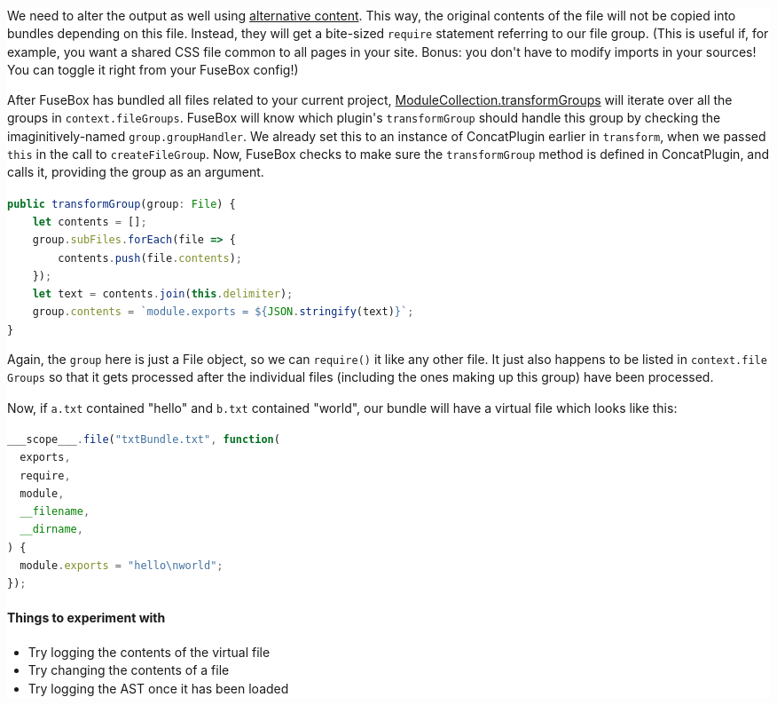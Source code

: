 We need to alter the output as well using
[alternative content](#alternative-content). This way, the original contents of
the file will not be copied into bundles depending on this file. Instead, they
will get a bite-sized `require` statement referring to our file group. (This is
useful if, for example, you want a shared CSS file common to all pages in your
site. Bonus: you don't have to modify imports in your sources! You can toggle it
right from your FuseBox config!)

After FuseBox has bundled all files related to your current project,
[ModuleCollection.transformGroups](https://github.com/fuse-box/fuse-box/blob/master/src/core/ModuleCollection.ts#L309)
will iterate over all the groups in `context.fileGroups`. FuseBox will know
which plugin's `transformGroup` should handle this group by checking the
imaginitively-named `group.groupHandler`. We already set this to an instance of
ConcatPlugin earlier in `transform`, when we passed `this` in the call to
`createFileGroup`. Now, FuseBox checks to make sure the `transformGroup` method
is defined in ConcatPlugin, and calls it, providing the group as an argument.

```js
public transformGroup(group: File) {
    let contents = [];
    group.subFiles.forEach(file => {
        contents.push(file.contents);
    });
    let text = contents.join(this.delimiter);
    group.contents = `module.exports = ${JSON.stringify(text)}`;
}
```

Again, the `group` here is just a File object, so we can `require()` it like any
other file. It just also happens to be listed in `context.fileGroups` so that it
gets processed after the individual files (including the ones making up this
group) have been processed.

Now, if `a.txt` contained "hello" and `b.txt` contained "world", our bundle
will have a virtual file which looks like this:

```js
___scope___.file("txtBundle.txt", function(
  exports,
  require,
  module,
  __filename,
  __dirname,
) {
  module.exports = "hello\nworld";
});
```

#### Things to experiment with

- Try logging the contents of the virtual file
- Try changing the contents of a file
- Try logging the AST once it has been loaded
